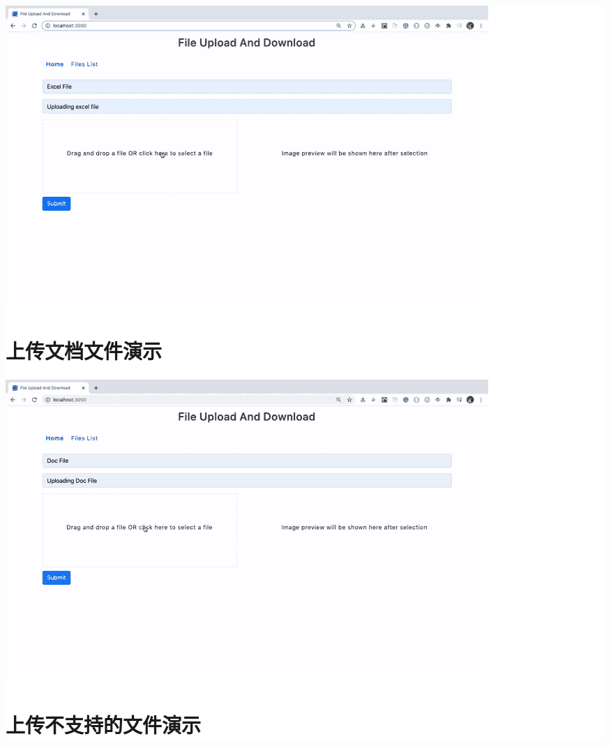 ![](img/41ad3decbc28cfad6815b2a71f911528.png)

# 上传文档文件演示

![](img/71e1b2dd61dd5b1fcc69c886f720a5e3.png)

# 上传不支持的文件演示
